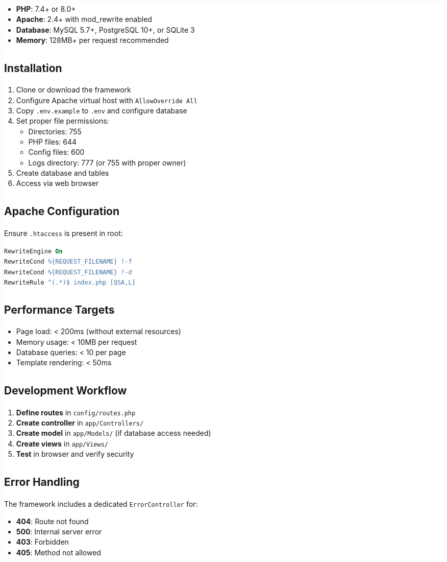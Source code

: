 - **PHP**: 7.4+ or 8.0+
- **Apache**: 2.4+ with mod_rewrite enabled
- **Database**: MySQL 5.7+, PostgreSQL 10+, or SQLite 3
- **Memory**: 128MB+ per request recommended

## Installation

1. Clone or download the framework
2. Configure Apache virtual host with `AllowOverride All`
3. Copy `.env.example` to `.env` and configure database
4. Set proper file permissions:
   - Directories: 755
   - PHP files: 644
   - Config files: 600
   - Logs directory: 777 (or 755 with proper owner)
5. Create database and tables
6. Access via web browser

## Apache Configuration

Ensure `.htaccess` is present in root:
```apache
RewriteEngine On
RewriteCond %{REQUEST_FILENAME} !-f
RewriteCond %{REQUEST_FILENAME} !-d
RewriteRule ^(.*)$ index.php [QSA,L]
```

## Performance Targets

- Page load: < 200ms (without external resources)
- Memory usage: < 10MB per request
- Database queries: < 10 per page
- Template rendering: < 50ms

## Development Workflow

1. **Define routes** in `config/routes.php`
2. **Create controller** in `app/Controllers/`
3. **Create model** in `app/Models/` (if database access needed)
4. **Create views** in `app/Views/`
5. **Test** in browser and verify security

## Error Handling

The framework includes a dedicated `ErrorController` for:
- **404**: Route not found
- **500**: Internal server error
- **403**: Forbidden
- **405**: Method not allowed
